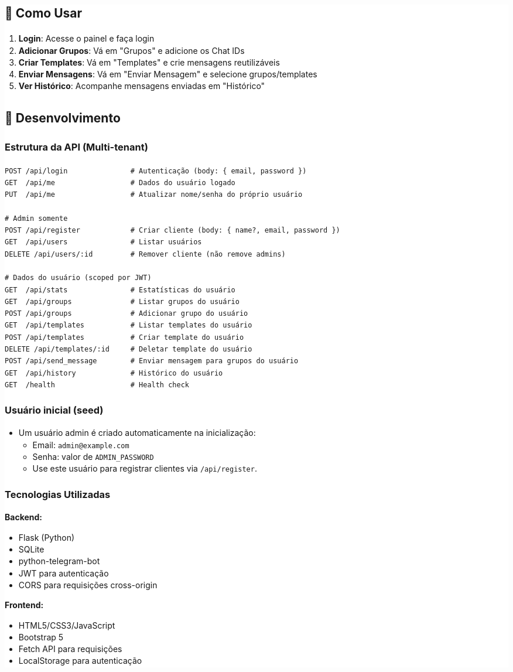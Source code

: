 ## 📱 Como Usar

1. **Login**: Acesse o painel e faça login
2. **Adicionar Grupos**: Vá em "Grupos" e adicione os Chat IDs
3. **Criar Templates**: Vá em "Templates" e crie mensagens reutilizáveis
4. **Enviar Mensagens**: Vá em "Enviar Mensagem" e selecione grupos/templates
5. **Ver Histórico**: Acompanhe mensagens enviadas em "Histórico"

## 🔧 Desenvolvimento

### Estrutura da API (Multi-tenant)

```
POST /api/login               # Autenticação (body: { email, password })
GET  /api/me                  # Dados do usuário logado
PUT  /api/me                  # Atualizar nome/senha do próprio usuário

# Admin somente
POST /api/register            # Criar cliente (body: { name?, email, password })
GET  /api/users               # Listar usuários
DELETE /api/users/:id         # Remover cliente (não remove admins)

# Dados do usuário (scoped por JWT)
GET  /api/stats               # Estatísticas do usuário
GET  /api/groups              # Listar grupos do usuário
POST /api/groups              # Adicionar grupo do usuário
GET  /api/templates           # Listar templates do usuário
POST /api/templates           # Criar template do usuário
DELETE /api/templates/:id     # Deletar template do usuário
POST /api/send_message        # Enviar mensagem para grupos do usuário
GET  /api/history             # Histórico do usuário
GET  /health                  # Health check
```

### Usuário inicial (seed)

- Um usuário admin é criado automaticamente na inicialização:
  - Email: `admin@example.com`
  - Senha: valor de `ADMIN_PASSWORD`
  - Use este usuário para registrar clientes via `/api/register`.

### Tecnologias Utilizadas

**Backend:**
- Flask (Python)
- SQLite
- python-telegram-bot
- JWT para autenticação
- CORS para requisições cross-origin

**Frontend:**
- HTML5/CSS3/JavaScript
- Bootstrap 5
- Fetch API para requisições
- LocalStorage para autenticação
